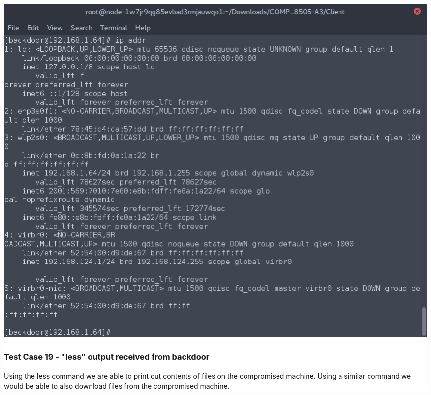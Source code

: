 ![image alt text](/readme_images/image_28.png)

### Test Case 19 - "less" output received from backdoor

Using the less command we are able to print out contents of files on the compromised machine. Using a similar command we would be able to also download files from the compromised machine. 
